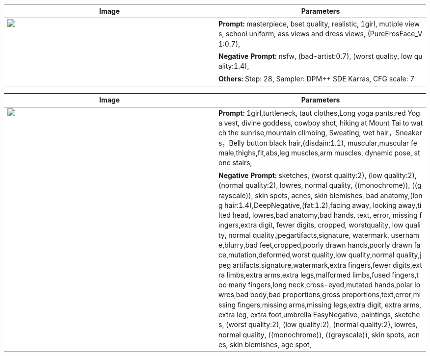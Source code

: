 



<table style="width:100%">
<thead>
<tr>
<th style="width:50%" align="center" >Image</th>
<th style="width:50%" align="center">Parameters</th>
</tr>
</thead>
<tbody>
<tr>
<td style="word-break: break-all;" align="left" rowspan="3"><img src="https://image.civitai.com/xG1nkqKTMzGDvpLrqFT7WA/04d4b26c-b312-4a31-d3ce-fe7813d06f00/width=560/04d4b26c-b312-4a31-d3ce-fe7813d06f00.jpeg"></td>
<td style="word-break: break-all;" align="left" colspan="1"><b>Prompt:</b> masterpiece, bset quality, realistic, 1girl, mutiple views, school uniform, ass views and dress views, (PureErosFace_V1:0.7), </td>
</tr>
<tr>
<td style="word-break: break-all;" align="left"><b>Negative Prompt:</b> nsfw, (bad-artist:0.7), (worst quality, low quality:1.4), </td>
</tr>
<tr>
<td style="word-break: break-all;" align="left"><b>Others:</b> Step: 28, Sampler: DPM++ SDE Karras, CFG scale: 7 </td>
</tr>
</tbody>
</table>





<table style="width:100%">
<thead>
<tr>
<th style="width:50%" align="center" >Image</th>
<th style="width:50%" align="center">Parameters</th>
</tr>
</thead>
<tbody>
<tr>
<td style="word-break: break-all;" align="left" rowspan="3"><img src="https://aigodlike-prod.oss-cn-beijing.aliyuncs.com/img/paintings/1645604792149475328?x-oss-process=style/preview"></td>
<td style="word-break: break-all;" align="left" colspan="1"><b>Prompt:</b> 1girl,turtleneck, taut clothes,Long yoga pants,red Yoga vest, divine goddess, cowboy shot,
hiking at Mount Tai to watch the sunrise,mountain climbing,
Sweating, wet hair，Sneakers，Belly button
black hair,(disdain:1.1),
muscular,muscular female,thighs,fit,abs,leg muscles,arm muscles,
dynamic pose, stone stairs,
 </td>
</tr>
<tr>
<td style="word-break: break-all;" align="left"><b>Negative Prompt:</b> sketches, (worst quality:2), (low quality:2), (normal quality:2), lowres, normal quality, ((monochrome)), ((grayscale)), skin spots, acnes, skin blemishes, bad anatomy,(long hair:1.4),DeepNegative,(fat:1.2),facing away, looking away,tilted head, lowres,bad anatomy,bad hands, text, error, missing fingers,extra digit, fewer digits, cropped, worstquality, low quality, normal quality,jpegartifacts,signature, watermark, username,blurry,bad feet,cropped,poorly drawn hands,poorly drawn face,mutation,deformed,worst quality,low quality,normal quality,jpeg artifacts,signature,watermark,extra fingers,fewer digits,extra limbs,extra arms,extra legs,malformed limbs,fused fingers,too many fingers,long neck,cross-eyed,mutated hands,polar lowres,bad body,bad proportions,gross proportions,text,error,missing fingers,missing arms,missing legs,extra digit, extra arms, extra leg, extra foot,umbrella
EasyNegative, paintings, sketches, (worst quality:2), (low quality:2), (normal quality:2), lowres, normal quality, ((monochrome)), ((grayscale)), skin spots, acnes, skin blemishes, age spot,